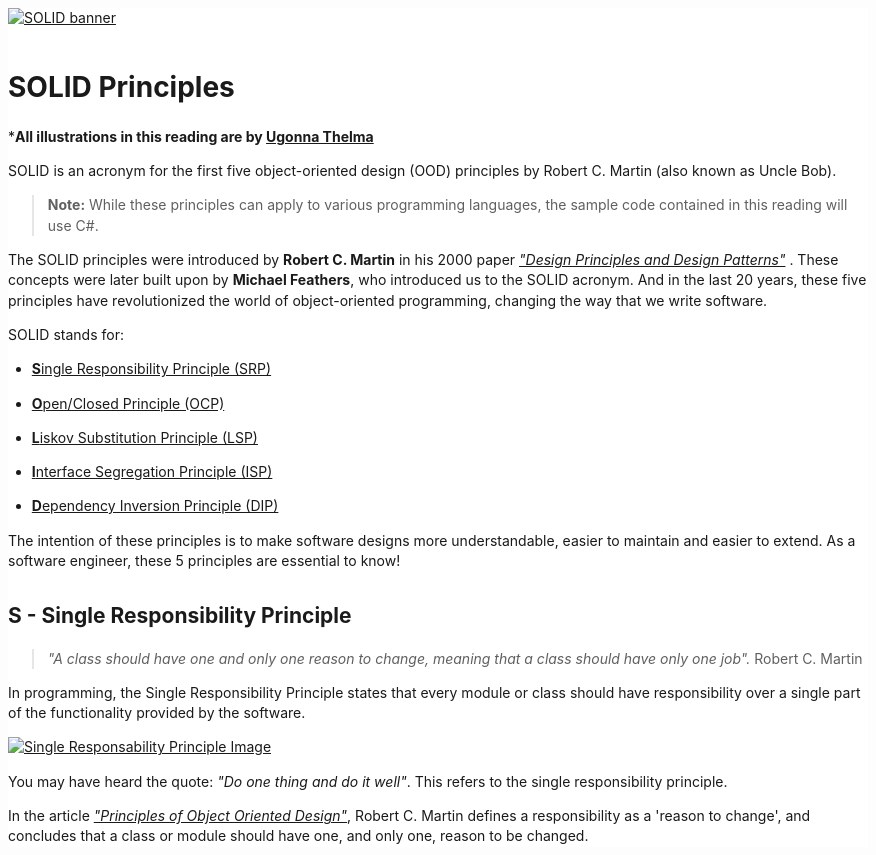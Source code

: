 [![SOLID banner](https://miro.medium.com/max/2000/1*wrxj0oBKpA_GXb8LPhXOeg.png)](https://medium.com/@ugonnat)

# SOLID Principles

***All illustrations in this reading are
by [Ugonna Thelma](https://medium.com/@ugonnat)**

SOLID is an acronym for the first five object-oriented design (OOD) principles
by Robert C. Martin (also known as Uncle Bob).

> **Note:** While these principles can apply to various programming languages,
> the sample code contained in this reading will use C#.

The SOLID principles were introduced by **Robert C. Martin** in his 2000 paper
[*"Design Principles and Design
Patterns"*](https://fi.ort.edu.uy/innovaportal/file/2032/1/design_principles.pdf)
. These concepts were later built upon by **Michael Feathers**, who introduced
us to the SOLID acronym. And in the last 20 years, these five principles have
revolutionized the world of object-oriented programming, changing the way that
we write software.

SOLID stands for:

- [**S**ingle Responsibility Principle (SRP)](#s---single-responsibility-principle)

- [**O**pen/Closed Principle (OCP)](#o---openclosed-principle)

- [**L**iskov Substitution Principle (LSP)](#l---liskov-substitution-principle)

- [**I**nterface Segregation Principle (ISP)](#i---interface-segregation-principle)

- [**D**ependency Inversion Principle (DIP)](#d---dependency-inversion-principle)

The intention of these principles is to make software designs more
understandable, easier to maintain and easier to extend. As a software engineer,
these 5 principles are essential to know!

## S - Single Responsibility Principle

> *"A class should have one and only one reason to change, meaning that a class
> should have only one job".* Robert C. Martin

In programming, the Single Responsibility Principle states that every module or
class should have responsibility over a single part of the functionality
provided by the software.

[![Single Responsability Principle Image](https://miro.medium.com/max/2000/1*P3oONz9Da3Tc1w97fMV73Q.png)](https://medium.com/@ugonnat)

You may have heard the quote: *"Do one thing and do it well"*. This refers to
the single responsibility principle.

In the article [*"Principles of Object Oriented
Design"*](https://fi.ort.edu.uy/innovaportal/file/2032/1/design_principles.pdf),
Robert C. Martin defines a responsibility as a 'reason to change', and concludes
that a class or module should have one, and only one, reason to be changed.
